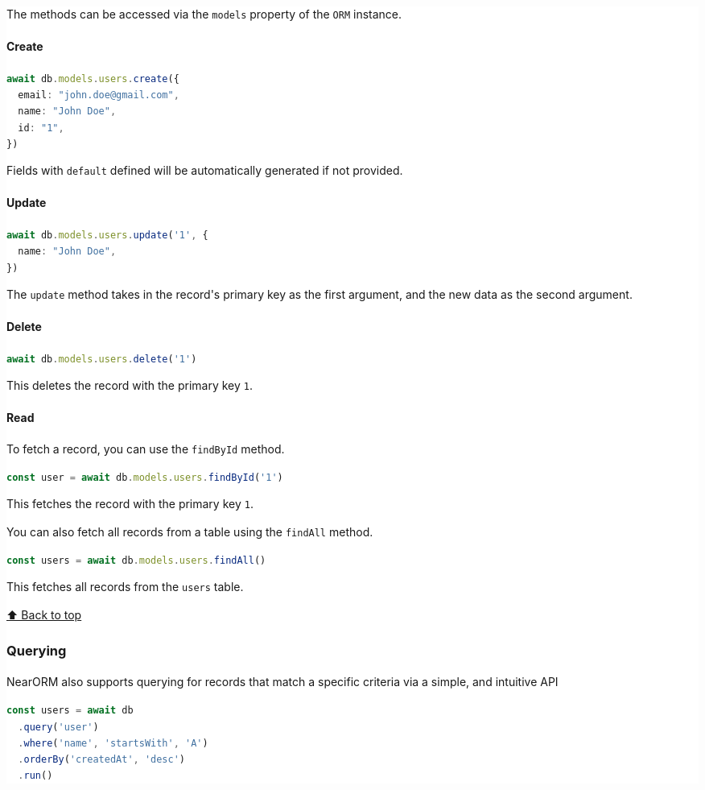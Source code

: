 The methods can be accessed via the `models` property of the `ORM` instance.

#### Create

```ts
await db.models.users.create({
  email: "john.doe@gmail.com",
  name: "John Doe",
  id: "1",
})
```

Fields with `default` defined will be automatically generated if not provided.

#### Update

```ts
await db.models.users.update('1', {
  name: "John Doe",
})
```

The `update` method takes in the record's primary key as the first argument, and the new data as the second argument.

#### Delete

```ts
await db.models.users.delete('1')
```

This deletes the record with the primary key `1`.

#### Read

To fetch a record, you can use the `findById` method.

```ts
const user = await db.models.users.findById('1')
```

This fetches the record with the primary key `1`.

You can also fetch all records from a table using the `findAll` method.

```ts
const users = await db.models.users.findAll()
```

This fetches all records from the `users` table.

[⬆️ Back to top](#toc)

### Querying

NearORM also supports querying for records that match a specific criteria via
a simple, and intuitive API

```ts
const users = await db
  .query('user')
  .where('name', 'startsWith', 'A')
  .orderBy('createdAt', 'desc')
  .run()
```
